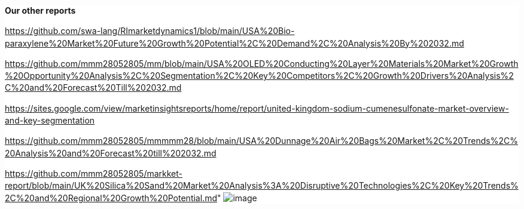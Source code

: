 <strong>Our other reports</strong>

<a href=https://github.com/swa-lang/RImarketdynamics1/blob/main/USA%20Bio-paraxylene%20Market%20Future%20Growth%20Potential%2C%20Demand%2C%20Analysis%20By%202032.md>https://github.com/swa-lang/RImarketdynamics1/blob/main/USA%20Bio-paraxylene%20Market%20Future%20Growth%20Potential%2C%20Demand%2C%20Analysis%20By%202032.md</a>

<a href=https://github.com/mmm28052805/mm/blob/main/USA%20OLED%20Conducting%20Layer%20Materials%20Market%20Growth%20Opportunity%20Analysis%2C%20Segmentation%2C%20Key%20Competitors%2C%20Growth%20Drivers%20Analysis%2C%20and%20Forecast%20Till%202032.md>https://github.com/mmm28052805/mm/blob/main/USA%20OLED%20Conducting%20Layer%20Materials%20Market%20Growth%20Opportunity%20Analysis%2C%20Segmentation%2C%20Key%20Competitors%2C%20Growth%20Drivers%20Analysis%2C%20and%20Forecast%20Till%202032.md</a>

<a href=https://sites.google.com/view/marketinsightsreports/home/report/united-kingdom-sodium-cumenesulfonate-market-overview-and-key-segmentation>https://sites.google.com/view/marketinsightsreports/home/report/united-kingdom-sodium-cumenesulfonate-market-overview-and-key-segmentation</a>

<a href=https://github.com/mmm28052805/mmmmm28/blob/main/USA%20Dunnage%20Air%20Bags%20Market%2C%20Trends%2C%20Analysis%20and%20Forecast%20till%202032.md>https://github.com/mmm28052805/mmmmm28/blob/main/USA%20Dunnage%20Air%20Bags%20Market%2C%20Trends%2C%20Analysis%20and%20Forecast%20till%202032.md</a>

<a href=https://github.com/mmm28052805/markket-report/blob/main/UK%20Silica%20Sand%20Market%20Analysis%3A%20Disruptive%20Technologies%2C%20Key%20Trends%2C%20and%20Regional%20Growth%20Potential.md>https://github.com/mmm28052805/markket-report/blob/main/UK%20Silica%20Sand%20Market%20Analysis%3A%20Disruptive%20Technologies%2C%20Key%20Trends%2C%20and%20Regional%20Growth%20Potential.md</a>"
![image](https://github.com/user-attachments/assets/a6d4e882-57fa-4928-a05c-9d54383a0652)
